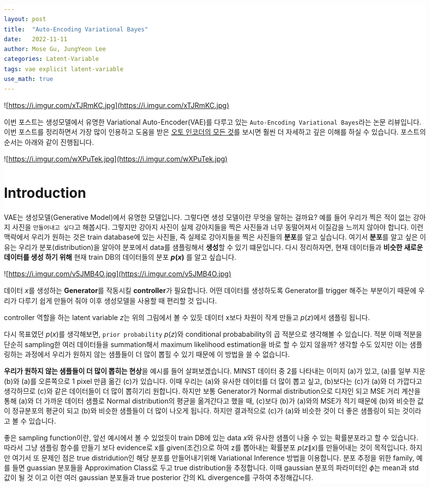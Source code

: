 ```yaml
---
layout: post
title:  "Auto-Encoding Variational Bayes"
date:   2022-11-11
author: Mose Gu, JungYeon Lee
categories: Latent-Variable
tags: vae explicit latent-variable
use_math: true
---
```


![https://i.imgur.com/xTJRmKC.jpg](https://i.imgur.com/xTJRmKC.jpg)


이번 포스트는 생성모델에서 유명한 Variational Auto-Encoder(VAE)를 다루고 있는 `Auto-Encoding Variational Bayes`라는 논문 리뷰입니다. 이번 포스트를 정리하면서 가장 많이 인용하고 도움을 받은 [오토 인코더의 모든 것](https://youtu.be/o_peo6U7IRM)를 보시면 훨씬 더 자세하고 깊은 이해를 하실 수 있습니다. 포스트의 순서는 아래와 같이 진행됩니다.

![https://i.imgur.com/wXPuTek.jpg](https://i.imgur.com/wXPuTek.jpg)


# Introduction

VAE는 생성모델(Generative Model)에서 유명한 모델입니다. 그렇다면 생성 모델이란 무엇을 말하는 걸까요? 예를 들어 우리가 찍은 적이 없는 강아지 사진을 `만들어내고 싶다`고 해봅시다. 그렇지만 강아지 사진이 실제 강아지들을 찍은 사진들과 너무 동떨어져서 이질감을 느끼지 않아야 합니다. 이런 맥락에서 우리가 원하는 것은 train database에 있는 사진들, 즉 실제로 강아지들을 찍은 사진들의 **분포**를 알고 싶습니다. 여기서 **분포**를 알고 싶은 이유는 우리가 분포(distribution)을 알아야 분포에서 data를 샘플링해서 **생성**할 수 있기 떄문입니다. 다시 정리하자면, 현재 데이터들과 **비슷한 새로운 데이터를 생성 하기 위해** 현재 train DB의 데이터들의 분포 ***p*(*x*)** 를 알고 싶습니다.

![https://i.imgur.com/v5JMB4O.jpg](https://i.imgur.com/v5JMB4O.jpg)


데이터 *x*를 생성하는 **Generator**를 작동시킬 **controller**가 필요합니다. 어떤 데이터를 생성하도록 Generator를 trigger 해주는 부분이기 때문에 우리가 다루기 쉽게 만들어 줘야 이후 생성모델을 사용할 때 편리할 것 입니다. 

controller 역할을 하는 latent variable *z*는 위의 그림에서 볼 수 있듯 데이터 x보다 차원이 작게 만들고 *p*(*z*)에서 샘플링 됩니다.

다시 목표였던 *p*(*x*)를 생각해보면, `prior probability` *p*(*z*)와 conditional probabability의 곱 적분으로 생각해볼 수 있습니다. 적분 이때 적분을 단순히 sampling한 여러 데이터들을 summation해서 maximum likelihood estimation을 바로 할 수 있지 않을까? 생각할 수도 있지만 이는 샘플링하는 과정에서 우리가 원하지 않는 샘플들이 더 많이 뽑힐 수 있기 때문에 이 방법을 쓸 수 없습니다.

**우리가 원하지 않는 샘플들이 더 많이 뽑히는 현상**을 예시를 들어 살펴보겠습니다. MINST 데이터 중 2를 나타내는 이미지 (a)가 있고, (a)를 일부 지운 (b)와 (a)를 오른쪽으로 1 pixel 만큼 옮긴 (c)가 있습니다. 이때 우리는 (a)와 유사한 데이터를 더 많이 뽑고 싶고, (b)보다는 (c)가 (a)와 더 가깝다고 생각하므로 (c)와 같은 데이터들이 더 많이 뽑히기리 원합니다. 하지만 보통 Generator가 Normal distribution으로 디자인 되고 MSE 거리 계산을 통해 (a)와 더 가까운 데이터 샘플로 Normal distribution의 평균을 옮겨간다고 했을 때, (c)보다 (b)가 (a)와의 MSE가 적기 때문에 (b)와 비슷한 값이 정규분포의 평균이 되고 (b)와 비슷한 샘플들이 더 많이 나오게 됩니다. 하지만 결과적으로 (c)가 (a)와 비슷한 것이 더 좋은 샘플링이 되는 것이라고 볼 수 있습니다.

좋은 sampling function이란, 앞선 예시에서 볼 수 있었듯이 train DB에 있는 data *x*와 유사한 샘플이 나올 수 있는 확률분포라고 할 수 있습니다. 따라서 그냥 샘플링 함수를 만들기 보다 evidence로 x를 given(조건)으로 하여 z를 뽑아내는 확률분포 *p*(*z*∥*x*)를 만들어내는 것이 목적입니다. 하지만 여기서 또 문제인 점은 true distridution인 해당 분포를 만들어내기위해 Variational Inference 방법을 이용합니다. 분포 추정을 위한 family, 예를 들면 guassian 분포들을 Approximation Class로 두고 true distribution을 추정합니다. 이때 gaussian 분포의 파라미터인 *ϕ*는 mean과 std 값이 될 것 이고 이런 여러 gaussian 분포들과 true posterior 간의 KL divergence를 구하여 추정해갑니다.

